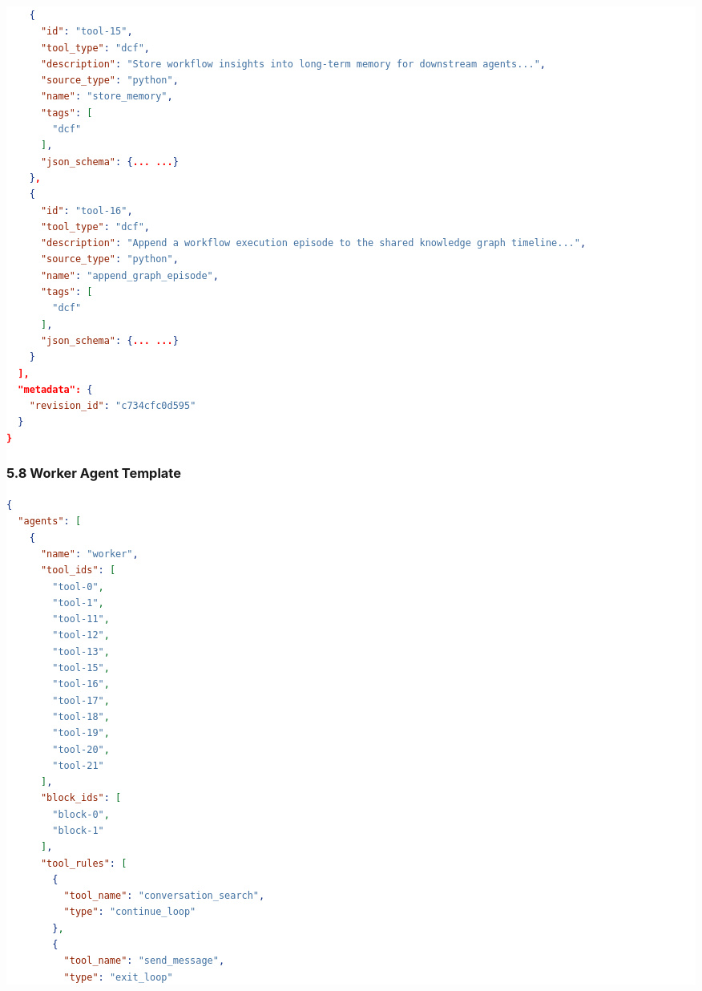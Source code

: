 ```json
    {
      "id": "tool-15",
      "tool_type": "dcf",
      "description": "Store workflow insights into long-term memory for downstream agents...",
      "source_type": "python",
      "name": "store_memory",
      "tags": [
        "dcf"
      ],
      "json_schema": {... ...}
    },
    {
      "id": "tool-16",
      "tool_type": "dcf",
      "description": "Append a workflow execution episode to the shared knowledge graph timeline...",
      "source_type": "python",
      "name": "append_graph_episode",
      "tags": [
        "dcf"
      ],
      "json_schema": {... ...}
    }
  ],
  "metadata": {
    "revision_id": "c734cfc0d595"
  }
}
```

### 5.8 Worker Agent Template

```json
{
  "agents": [
    {
      "name": "worker",
      "tool_ids": [
        "tool-0",
        "tool-1",
        "tool-11",
        "tool-12",
        "tool-13",
        "tool-15",
        "tool-16",
        "tool-17",
        "tool-18",
        "tool-19",
        "tool-20",
        "tool-21"
      ],
      "block_ids": [
        "block-0",
        "block-1"
      ],
      "tool_rules": [
        {
          "tool_name": "conversation_search",
          "type": "continue_loop"
        },
        {
          "tool_name": "send_message",
          "type": "exit_loop"
```